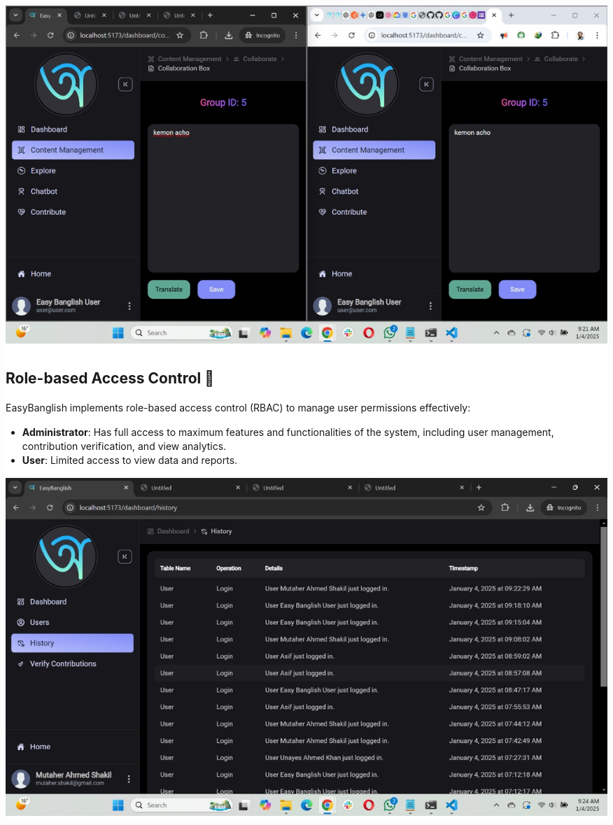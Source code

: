 <img src = "images1/12.jpeg">

## Role-based Access Control 🚪

EasyBanglish implements role-based access control (RBAC) to manage user permissions effectively:

- **Administrator**: Has full access to maximum features and functionalities of the system, including user management, contribution verification, and view analytics.
- **User**: Limited access to view data and reports.

<img src = "images1/13.jpeg">
